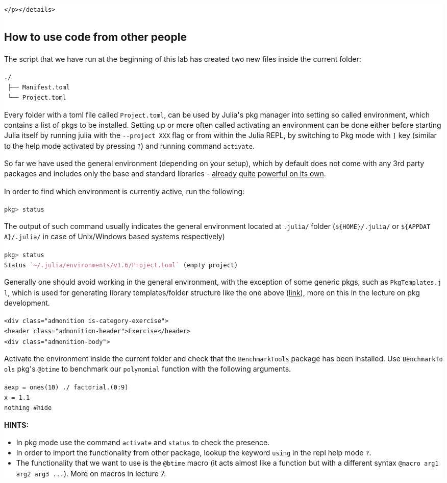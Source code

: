 ```@raw html
</p></details>
```

## How to use code from other people
The script that we have run at the beginning of this lab has created two new files inside the current folder:
```
./
 ├── Manifest.toml
 └── Project.toml
```
Every folder with a toml file called `Project.toml`, can be used by Julia's pkg manager into setting so called environment, which contains a list of pkgs to be installed. Setting up or more often called activating an environment can be done either before starting Julia itself by running julia with the `--project XXX` flag or from within the Julia REPL, by switching to Pkg mode with `]` key (similar to the help mode activated by pressing `?`) and running command `activate`.

So far we have used the general environment (depending on your setup), which by default does not come with any 3rd party packages and includes only the base and standard libraries - [already](https://docs.julialang.org/en/v1/base/arrays/) [quite](https://docs.julialang.org/en/v1/base/multi-threading/) [powerful](https://docs.julialang.org/en/v1/stdlib/Distributed/) [on its own](https://docs.julialang.org/en/v1/stdlib/LinearAlgebra/). 

In order to find which environment is currently active, run the following:
```julia
pkg> status
```
The output of such command usually indicates the general environment located at `.julia/` folder (`${HOME}/.julia/` or `${APPDATA}/.julia/` in case of Unix/Windows based systems respectively)
```julia
pkg> status
Status `~/.julia/environments/v1.6/Project.toml` (empty project)
```
Generally one should avoid working in the general environment, with the exception of some generic pkgs, such as `PkgTemplates.jl`, which is used for generating library templates/folder structure like the one above ([link](https://github.com/invenia/PkgTemplates.jl)), more on this in the lecture on pkg development. 


```@raw html
<div class="admonition is-category-exercise">
<header class="admonition-header">Exercise</header>
<div class="admonition-body">
```
Activate the environment inside the current folder and check that the `BenchmarkTools` package has been installed. Use `BenchmarkTools` pkg's `@btime` to benchmark our `polynomial` function with the following arguments.
```@example lab01_base
aexp = ones(10) ./ factorial.(0:9)
x = 1.1
nothing #hide
```

**HINTS:**
- In pkg mode use the command `activate` and `status` to check the presence. 
- In order to import the functionality from other package, lookup the keyword `using` in the repl help mode `?`. 
- The functionality that we want to use is the `@btime` macro (it acts almost like a function but with a different syntax `@macro arg1 arg2 arg3 ...`). More on macros in lecture 7.
